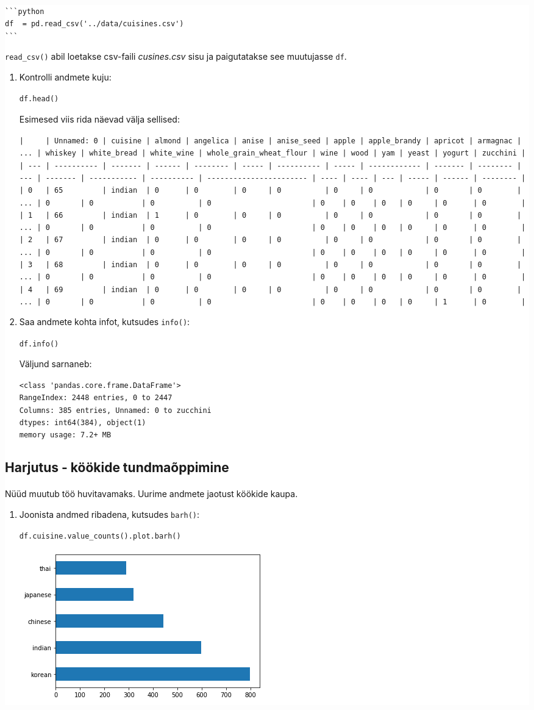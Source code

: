     ```python
    df  = pd.read_csv('../data/cuisines.csv')
    ```

   `read_csv()` abil loetakse csv-faili _cusines.csv_ sisu ja paigutatakse see muutujasse `df`.

1. Kontrolli andmete kuju:

    ```python
    df.head()
    ```

   Esimesed viis rida näevad välja sellised:

    ```output
    |     | Unnamed: 0 | cuisine | almond | angelica | anise | anise_seed | apple | apple_brandy | apricot | armagnac | ... | whiskey | white_bread | white_wine | whole_grain_wheat_flour | wine | wood | yam | yeast | yogurt | zucchini |
    | --- | ---------- | ------- | ------ | -------- | ----- | ---------- | ----- | ------------ | ------- | -------- | --- | ------- | ----------- | ---------- | ----------------------- | ---- | ---- | --- | ----- | ------ | -------- |
    | 0   | 65         | indian  | 0      | 0        | 0     | 0          | 0     | 0            | 0       | 0        | ... | 0       | 0           | 0          | 0                       | 0    | 0    | 0   | 0     | 0      | 0        |
    | 1   | 66         | indian  | 1      | 0        | 0     | 0          | 0     | 0            | 0       | 0        | ... | 0       | 0           | 0          | 0                       | 0    | 0    | 0   | 0     | 0      | 0        |
    | 2   | 67         | indian  | 0      | 0        | 0     | 0          | 0     | 0            | 0       | 0        | ... | 0       | 0           | 0          | 0                       | 0    | 0    | 0   | 0     | 0      | 0        |
    | 3   | 68         | indian  | 0      | 0        | 0     | 0          | 0     | 0            | 0       | 0        | ... | 0       | 0           | 0          | 0                       | 0    | 0    | 0   | 0     | 0      | 0        |
    | 4   | 69         | indian  | 0      | 0        | 0     | 0          | 0     | 0            | 0       | 0        | ... | 0       | 0           | 0          | 0                       | 0    | 0    | 0   | 0     | 1      | 0        |
    ```

1. Saa andmete kohta infot, kutsudes `info()`:

    ```python
    df.info()
    ```

    Väljund sarnaneb:

    ```output
    <class 'pandas.core.frame.DataFrame'>
    RangeIndex: 2448 entries, 0 to 2447
    Columns: 385 entries, Unnamed: 0 to zucchini
    dtypes: int64(384), object(1)
    memory usage: 7.2+ MB
    ```

## Harjutus - köökide tundmaõppimine

Nüüd muutub töö huvitavamaks. Uurime andmete jaotust köökide kaupa.

1. Joonista andmed ribadena, kutsudes `barh()`:

    ```python
    df.cuisine.value_counts().plot.barh()
    ```

    ![köögiandmete jaotus](../../../../translated_images/cuisine-dist.d0cc2d551abe5c25f83d73a5f560927e4a061e9a4560bac1e97d35682ef3ca6d.et.png)
